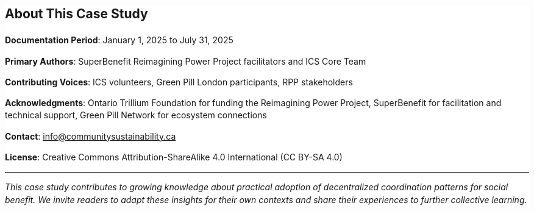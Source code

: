 
## About This Case Study

**Documentation Period**: January 1, 2025 to July 31, 2025

**Primary Authors**: SuperBenefit Reimagining Power Project facilitators and ICS Core Team

**Contributing Voices**: ICS volunteers, Green Pill London participants, RPP stakeholders

**Acknowledgments**: Ontario Trillium Foundation for funding the Reimagining Power Project, SuperBenefit for facilitation and technical support, Green Pill Network for ecosystem connections

**Contact**: info@communitysustainability.ca

**License**: Creative Commons Attribution-ShareAlike 4.0 International (CC BY-SA 4.0)

---

*This case study contributes to growing knowledge about practical adoption of decentralized coordination patterns for social benefit. We invite readers to adapt these insights for their own contexts and share their experiences to further collective learning.*